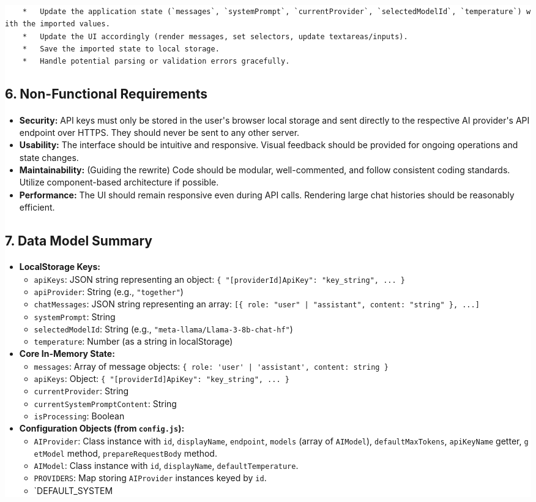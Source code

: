         *   Update the application state (`messages`, `systemPrompt`, `currentProvider`, `selectedModelId`, `temperature`) with the imported values.
        *   Update the UI accordingly (render messages, set selectors, update textareas/inputs).
        *   Save the imported state to local storage.
        *   Handle potential parsing or validation errors gracefully.

## 6. Non-Functional Requirements

*   **Security:** API keys must only be stored in the user's browser local storage and sent directly to the respective AI provider's API endpoint over HTTPS. They should never be sent to any other server.
*   **Usability:** The interface should be intuitive and responsive. Visual feedback should be provided for ongoing operations and state changes.
*   **Maintainability:** (Guiding the rewrite) Code should be modular, well-commented, and follow consistent coding standards. Utilize component-based architecture if possible.
*   **Performance:** The UI should remain responsive even during API calls. Rendering large chat histories should be reasonably efficient.

## 7. Data Model Summary

*   **LocalStorage Keys:**
    *   `apiKeys`: JSON string representing an object: `{ "[providerId]ApiKey": "key_string", ... }`
    *   `apiProvider`: String (e.g., `"together"`)
    *   `chatMessages`: JSON string representing an array: `[{ role: "user" | "assistant", content: "string" }, ...]`
    *   `systemPrompt`: String
    *   `selectedModelId`: String (e.g., `"meta-llama/Llama-3-8b-chat-hf"`)
    *   `temperature`: Number (as a string in localStorage)
*   **Core In-Memory State:**
    *   `messages`: Array of message objects: `{ role: 'user' | 'assistant', content: string }`
    *   `apiKeys`: Object: `{ "[providerId]ApiKey": "key_string", ... }`
    *   `currentProvider`: String
    *   `currentSystemPromptContent`: String
    *   `isProcessing`: Boolean
*   **Configuration Objects (from `config.js`):**
    *   `AIProvider`: Class instance with `id`, `displayName`, `endpoint`, `models` (array of `AIModel`), `defaultMaxTokens`, `apiKeyName` getter, `getModel` method, `prepareRequestBody` method.
    *   `AIModel`: Class instance with `id`, `displayName`, `defaultTemperature`.
    *   `PROVIDERS`: Map storing `AIProvider` instances keyed by `id`.
    *   `DEFAULT_SYSTEM